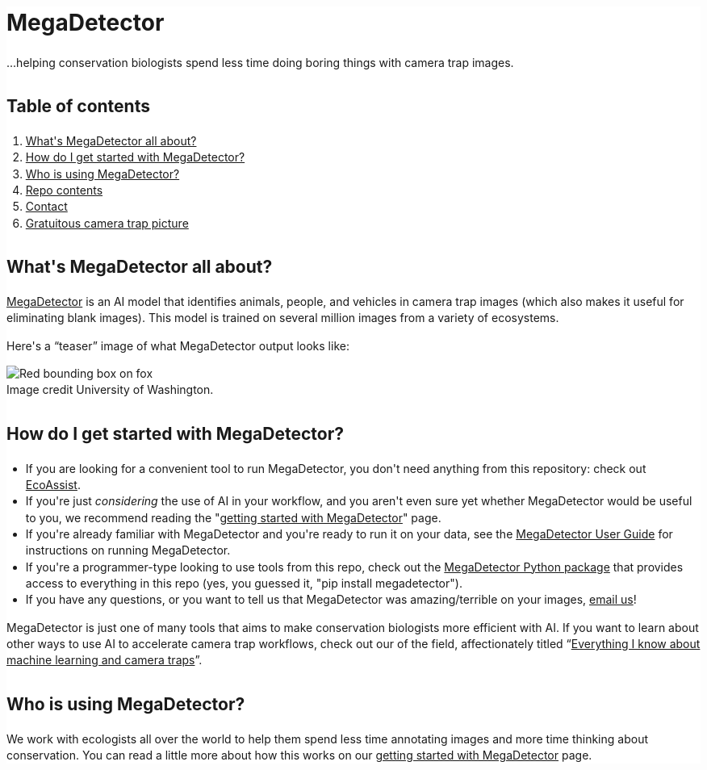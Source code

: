 # MegaDetector

...helping conservation biologists spend less time doing boring things with camera trap images.

## Table of contents

1. [What's MegaDetector all about?](#whats-megadetector-all-about)
3. [How do I get started with MegaDetector?](#how-do-i-get-started-with-megadetector)
4. [Who is using MegaDetector?](#who-is-using-megadetector)
5. [Repo contents](#repo-contents)
6. [Contact](#contact)
7. [Gratuitous camera trap picture](#gratuitous-camera-trap-picture)


## What's MegaDetector all about?

[MegaDetector](megadetector.md) is an AI model that identifies animals, people, and vehicles in camera trap images (which also makes it useful for eliminating blank images).  This model is trained on several million images from a variety of ecosystems.

Here's a &ldquo;teaser&rdquo; image of what MegaDetector output looks like:

![Red bounding box on fox](images/detector_example.jpg)<br/>Image credit University of Washington.


## How do I get started with MegaDetector?

* If you are looking for a convenient tool to run MegaDetector, you don't need anything from this repository: check out [EcoAssist](https://github.com/PetervanLunteren/EcoAssist?tab=readme-ov-file).
* If you're just <i>considering</i> the use of AI in your workflow, and you aren't even sure yet whether MegaDetector would be useful to you, we recommend reading the "[getting started with MegaDetector](getting-started.md)" page.
* If you're already familiar with MegaDetector and you're ready to run it on your data, see the [MegaDetector User Guide](megadetector.md) for instructions on running MegaDetector.
* If you're a programmer-type looking to use tools from this repo, check out the [MegaDetector Python package](https://pypi.org/project/megadetector/) that provides access to everything in this repo (yes, you guessed it, "pip install megadetector").
* If you have any questions, or you want to tell us that MegaDetector was amazing/terrible on your images, <a href="mailto:cameratraps@lila.science">email us</a>!

MegaDetector is just one of many tools that aims to make conservation biologists more efficient with AI.  If you want to learn about other ways to use AI to accelerate camera trap workflows, check out our of the field, affectionately titled &ldquo;[Everything I know about machine learning and camera traps](https://agentmorris.github.io/camera-trap-ml-survey/)&rdquo;.


## Who is using MegaDetector?

We work with ecologists all over the world to help them spend less time annotating images and more time thinking about conservation.  You can read a little more about how this works on our [getting started with MegaDetector](getting-started.md) page.
